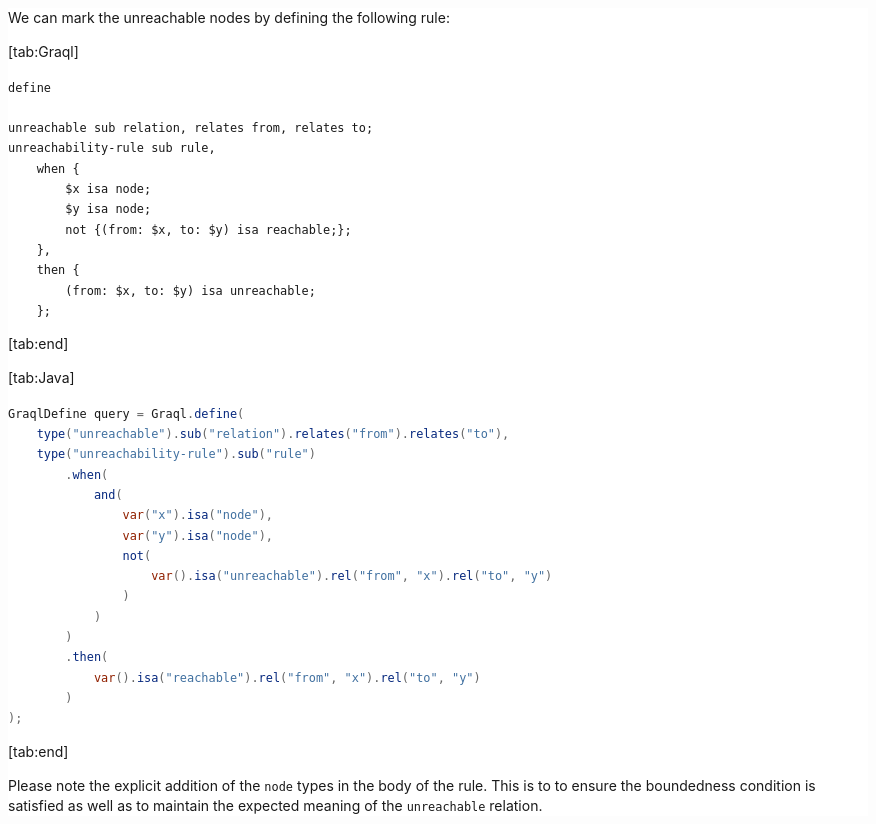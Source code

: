 We can mark the unreachable nodes by defining the following rule:

<div class="tabs dark">

[tab:Graql]
```graql
define

unreachable sub relation, relates from, relates to;
unreachability-rule sub rule,
    when {
        $x isa node;
        $y isa node;
        not {(from: $x, to: $y) isa reachable;};
    },
    then {
        (from: $x, to: $y) isa unreachable;
    };
```
[tab:end]

[tab:Java]
```java
GraqlDefine query = Graql.define(
    type("unreachable").sub("relation").relates("from").relates("to"),
    type("unreachability-rule").sub("rule")
        .when(
            and(
                var("x").isa("node"),
                var("y").isa("node"),
                not(
                    var().isa("unreachable").rel("from", "x").rel("to", "y")
                )
            )
        )
        .then(
            var().isa("reachable").rel("from", "x").rel("to", "y")
        )
);
```
[tab:end]
</div>

Please note the explicit addition of the `node` types in the body of the rule. This is to to ensure the boundedness condition
is satisfied as well as to maintain the expected meaning of the `unreachable` relation.
